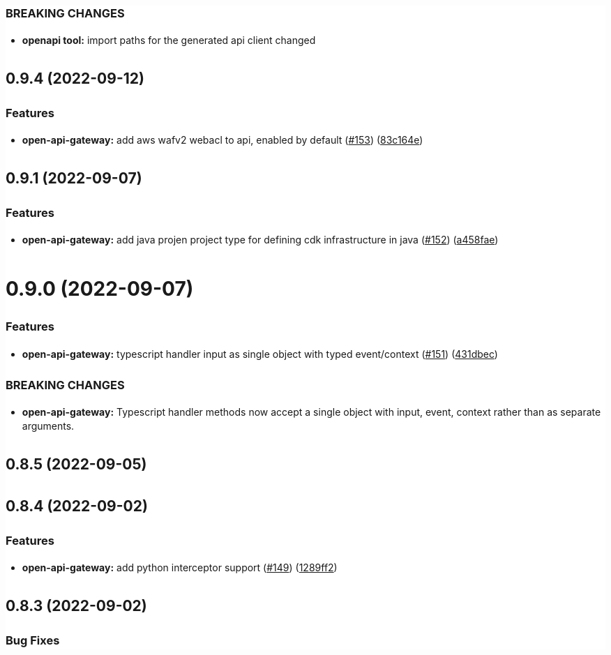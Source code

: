 ### BREAKING CHANGES

- **openapi tool:** import paths for the generated api client changed

## 0.9.4 (2022-09-12)

### Features

- **open-api-gateway:** add aws wafv2 webacl to api, enabled by default ([#153](https://github.com/aws/aws-prototyping-sdk/issues/153)) ([83c164e](https://github.com/aws/aws-prototyping-sdk/commit/83c164e583faa7ba198b60726c66dc9d0b0fa179))

## 0.9.1 (2022-09-07)

### Features

- **open-api-gateway:** add java projen project type for defining cdk infrastructure in java ([#152](https://github.com/aws/aws-prototyping-sdk/issues/152)) ([a458fae](https://github.com/aws/aws-prototyping-sdk/commit/a458fae9ce3841b945746f5f3f58fc3877787255))

# 0.9.0 (2022-09-07)

### Features

- **open-api-gateway:** typescript handler input as single object with typed event/context ([#151](https://github.com/aws/aws-prototyping-sdk/issues/151)) ([431dbec](https://github.com/aws/aws-prototyping-sdk/commit/431dbec05522383c769d6534d3a43fc7be233529))

### BREAKING CHANGES

- **open-api-gateway:** Typescript handler methods now accept a single object with input, event, context
  rather than as separate arguments.

## 0.8.5 (2022-09-05)

## 0.8.4 (2022-09-02)

### Features

- **open-api-gateway:** add python interceptor support ([#149](https://github.com/aws/aws-prototyping-sdk/issues/149)) ([1289ff2](https://github.com/aws/aws-prototyping-sdk/commit/1289ff251640b4fd9947fd8e629c2649aa69e404))

## 0.8.3 (2022-09-02)

### Bug Fixes
